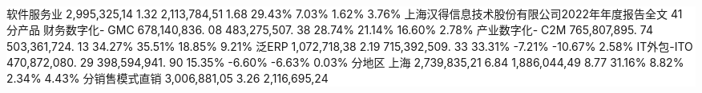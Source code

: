 软件服务业
2,995,325,14
1.32
2,113,784,51
1.68
29.43%
7.03%
1.62%
3.76%
上海汉得信息技术股份有限公司2022年年度报告全文
41
分产品
财务数字化-
GMC
678,140,836.
08
483,275,507.
38
28.74%
21.14%
16.60%
2.78%
产业数字化-
C2M
765,807,895.
74
503,361,724.
13
34.27%
35.51%
18.85%
9.21%
泛ERP
1,072,718,38
2.19
715,392,509.
33
33.31%
-7.21%
-10.67%
2.58%
IT外包-ITO
470,872,080.
29
398,594,941.
90
15.35%
-6.60%
-6.63%
0.03%
分地区
上海
2,739,835,21
6.84
1,886,044,49
8.77
31.16%
8.82%
2.34%
4.43%
分销售模式直销
3,006,881,05
3.26
2,116,695,24
